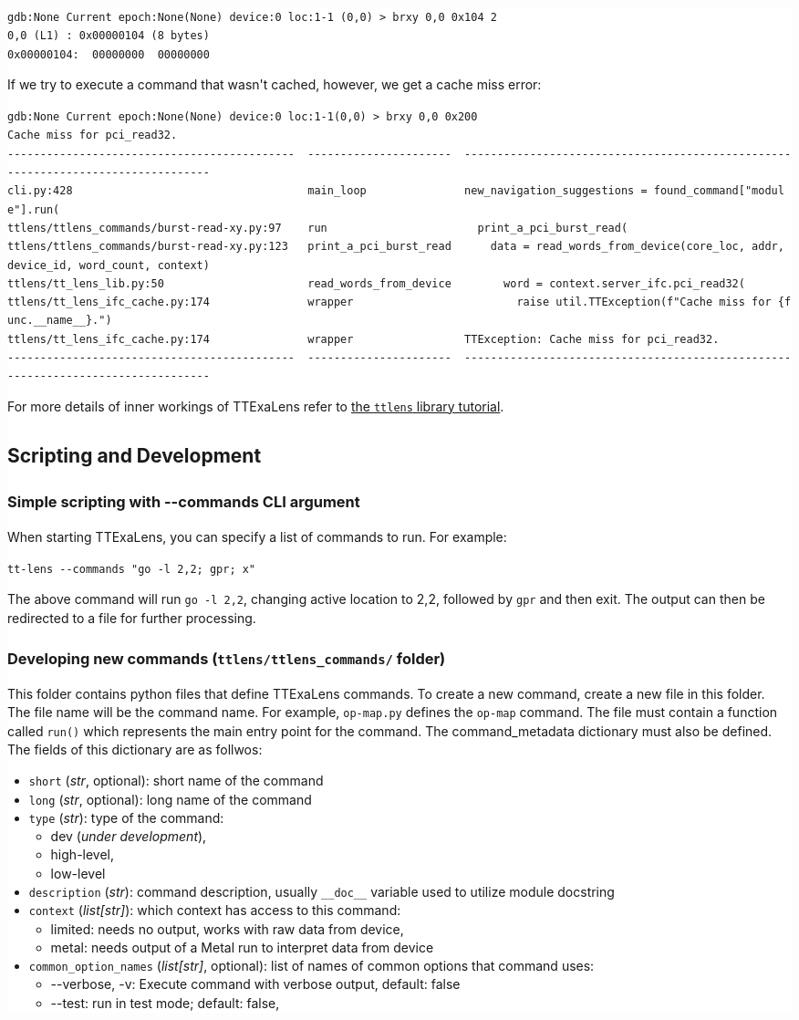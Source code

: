 ```
gdb:None Current epoch:None(None) device:0 loc:1-1 (0,0) > brxy 0,0 0x104 2
0,0 (L1) : 0x00000104 (8 bytes)
0x00000104:  00000000  00000000
```
If we try to execute a command that wasn't cached, however, we get a cache miss error:
```
gdb:None Current epoch:None(None) device:0 loc:1-1(0,0) > brxy 0,0 0x200
Cache miss for pci_read32.
--------------------------------------------  ----------------------  ---------------------------------------------------------------------------------
cli.py:428                                    main_loop               new_navigation_suggestions = found_command["module"].run(
ttlens/ttlens_commands/burst-read-xy.py:97    run                       print_a_pci_burst_read(
ttlens/ttlens_commands/burst-read-xy.py:123   print_a_pci_burst_read      data = read_words_from_device(core_loc, addr, device_id, word_count, context)
ttlens/tt_lens_lib.py:50                      read_words_from_device        word = context.server_ifc.pci_read32(
ttlens/tt_lens_ifc_cache.py:174               wrapper                         raise util.TTException(f"Cache miss for {func.__name__}.")
ttlens/tt_lens_ifc_cache.py:174               wrapper                 TTException: Cache miss for pci_read32.
--------------------------------------------  ----------------------  ---------------------------------------------------------------------------------
```

For more details of inner workings of TTExaLens refer to [the `ttlens` library tutorial](./ttlens-lib-tutorial.md#ttlens-internal-structure-and-initialization).


## Scripting and Development

### Simple scripting with --commands CLI argument

When starting TTExaLens, you can specify a list of commands to run. For example:
```
tt-lens --commands "go -l 2,2; gpr; x"
```
The above command will run `go -l 2,2`, changing active location to 2,2, followed by `gpr` and then exit. The output can then be redirected to a file for further processing.


### Developing new commands (`ttlens/ttlens_commands/` folder)

This folder contains python files that define TTExaLens commands.
To create a new command, create a new file in this folder.
The file name will be the command name. For example, `op-map.py` defines the `op-map` command.
The file must contain a function called `run()` which represents the main entry point for the command.
The command_metadata dictionary must also be defined.
The fields of this dictionary are as follwos:
- `short` (*str*, optional): short name of the command
- `long` (*str*, optional): long name of the command
- `type` (*str*): type of the command:
  - dev (*under development*),
  - high-level,
  - low-level
- `description` (*str*): command description, usually `__doc__` variable used to utilize module docstring
- `context` (*list[str]*): which context has access to this command:
  - limited: needs no output, works with raw data from device,
  - metal: needs output of a Metal run to interpret data from device
- `common_option_names` (*list[str]*, optional): list of names of common options that command uses:
  - --verbose, -v: Execute command with verbose output, default: false
  - --test: run in test mode; default: false,